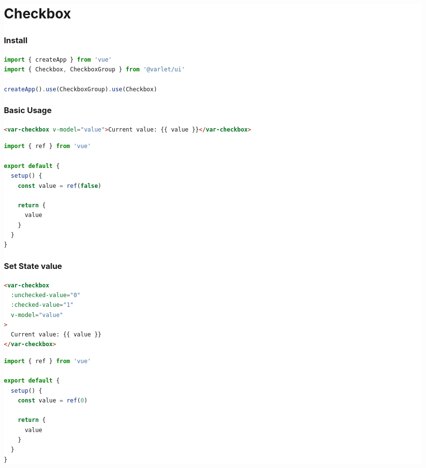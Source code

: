 # Checkbox

### Install

```js
import { createApp } from 'vue'
import { Checkbox, CheckboxGroup } from '@varlet/ui'

createApp().use(CheckboxGroup).use(Checkbox)
```

### Basic Usage

```html
<var-checkbox v-model="value">Current value: {{ value }}</var-checkbox>
```

```js
import { ref } from 'vue'

export default {
  setup() {
    const value = ref(false)

    return {
      value
    }
  }
}
```

### Set State value

```html
<var-checkbox
  :unchecked-value="0"
  :checked-value="1"
  v-model="value"
>
  Current value: {{ value }}
</var-checkbox>
```

```js
import { ref } from 'vue'

export default {
  setup() {
    const value = ref(0)

    return {
      value
    }
  }
}
```
